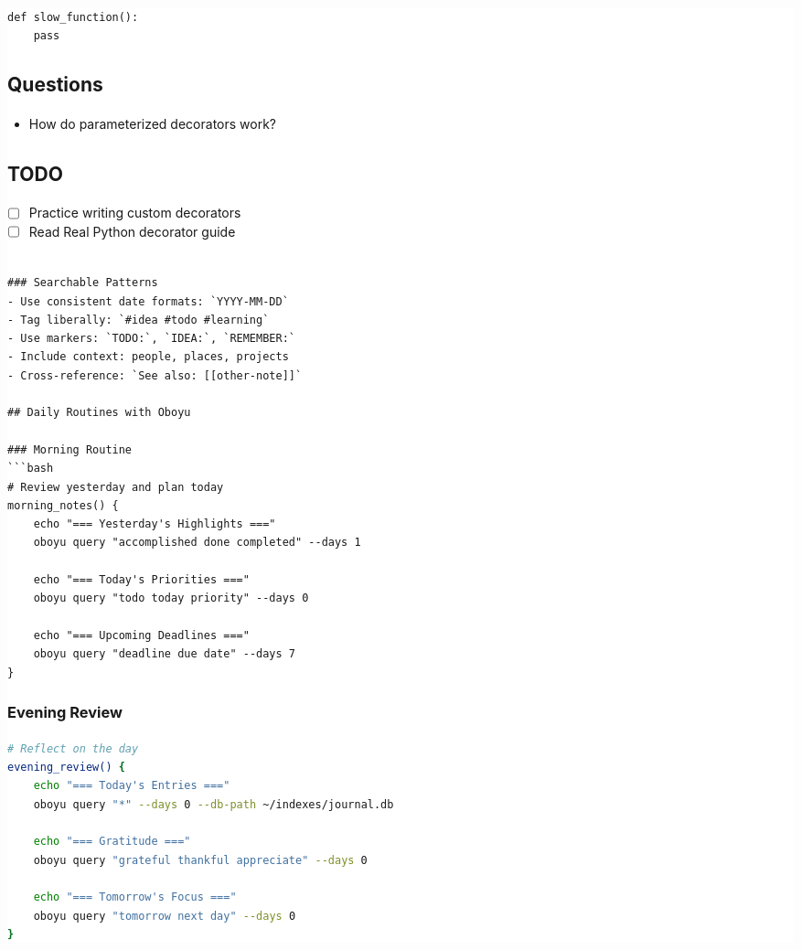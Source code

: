 ```markdown
def slow_function():
    pass
```

## Questions
- How do parameterized decorators work?

## TODO
- [ ] Practice writing custom decorators
- [ ] Read Real Python decorator guide
```

### Searchable Patterns
- Use consistent date formats: `YYYY-MM-DD`
- Tag liberally: `#idea #todo #learning`
- Use markers: `TODO:`, `IDEA:`, `REMEMBER:`
- Include context: people, places, projects
- Cross-reference: `See also: [[other-note]]`

## Daily Routines with Oboyu

### Morning Routine
```bash
# Review yesterday and plan today
morning_notes() {
    echo "=== Yesterday's Highlights ==="
    oboyu query "accomplished done completed" --days 1
    
    echo "=== Today's Priorities ==="
    oboyu query "todo today priority" --days 0
    
    echo "=== Upcoming Deadlines ==="
    oboyu query "deadline due date" --days 7
}
```

### Evening Review
```bash
# Reflect on the day
evening_review() {
    echo "=== Today's Entries ==="
    oboyu query "*" --days 0 --db-path ~/indexes/journal.db
    
    echo "=== Gratitude ==="
    oboyu query "grateful thankful appreciate" --days 0
    
    echo "=== Tomorrow's Focus ==="
    oboyu query "tomorrow next day" --days 0
}
```
